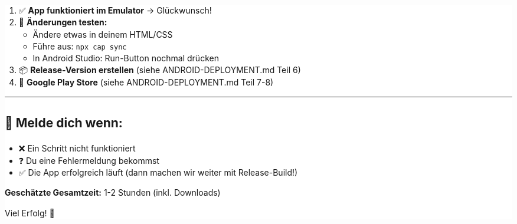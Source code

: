 1. ✅ **App funktioniert im Emulator** → Glückwunsch!
2. 🔧 **Änderungen testen:**
   - Ändere etwas in deinem HTML/CSS
   - Führe aus: `npx cap sync`
   - In Android Studio: Run-Button nochmal drücken
3. 📦 **Release-Version erstellen** (siehe ANDROID-DEPLOYMENT.md Teil 6)
4. 🏪 **Google Play Store** (siehe ANDROID-DEPLOYMENT.md Teil 7-8)

---

## 💬 Melde dich wenn:

- ❌ Ein Schritt nicht funktioniert
- ❓ Du eine Fehlermeldung bekommst
- ✅ Die App erfolgreich läuft (dann machen wir weiter mit Release-Build!)

**Geschätzte Gesamtzeit:** 1-2 Stunden (inkl. Downloads)

Viel Erfolg! 🚀
